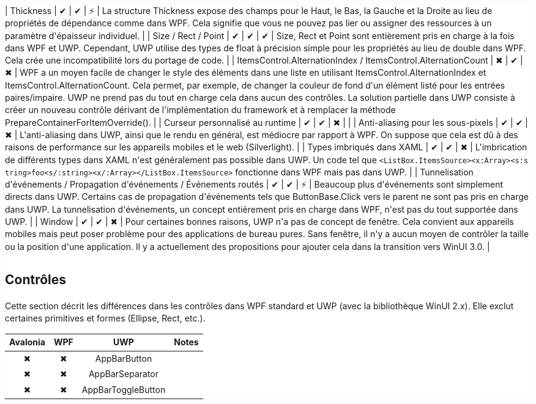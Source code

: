 | Thickness                                                     |     ✔    |  ✔  |  ⚡  | La structure Thickness expose des champs pour le Haut, le Bas, la Gauche et la Droite au lieu de propriétés de dépendance comme dans WPF. Cela signifie que vous ne pouvez pas lier ou assigner des ressources à un paramètre d'épaisseur individuel.                                                                                                                                                                                                                                                  |
| Size / Rect / Point                                           |     ✔    |  ✔  |  ✔  | Size, Rect et Point sont entièrement pris en charge à la fois dans WPF et UWP. Cependant, UWP utilise des types de float à précision simple pour les propriétés au lieu de double dans WPF. Cela crée une incompatibilité lors du portage de code.                                                                                                                                                                                                                                   |
| ItemsControl.AlternationIndex / ItemsControl.AlternationCount |     ✖    |  ✔  |  ✖  | WPF a un moyen facile de changer le style des éléments dans une liste en utilisant ItemsControl.AlternationIndex et ItemsControl.AlternationCount. Cela permet, par exemple, de changer la couleur de fond d'un élément listé pour les entrées paires/impaire. UWP ne prend pas du tout en charge cela dans aucun des contrôles. La solution partielle dans UWP consiste à créer un nouveau contrôle dérivant de l'implémentation du framework et à remplacer la méthode PrepareContainerForItemOverride(). |
| Curseur personnalisé au runtime                                      |     ✔    |  ✔  |  ✖  |                                                                                                                                                                                                                                                                                                                                                                                                                                                      |
| Anti-aliasing pour les sous-pixels                                      |     ✔    |  ✔  |  ✖  | L'anti-aliasing dans UWP, ainsi que le rendu en général, est médiocre par rapport à WPF. On suppose que cela est dû à des raisons de performance sur les appareils mobiles et le web (Silverlight).                                                                                                                                                                                                                                                                              |
| Types imbriqués dans XAML                                         |     ✔    |  ✔  |  ✖  | L'imbrication de différents types dans XAML n'est généralement pas possible dans UWP. Un code tel que `<ListBox.ItemsSource><x:Array><s:string>foo<s/:string><x/:Array></ListBox.ItemsSource>` fonctionne dans WPF mais pas dans UWP.                                                                                                                                                                                                                                                 |
| Tunnelisation d'événements / Propagation d'événements / Événements routés              |     ✔    |  ✔  |  ⚡  | Beaucoup plus d'événements sont simplement directs dans UWP. Certains cas de propagation d'événements tels que ButtonBase.Click vers le parent ne sont pas pris en charge dans UWP. La tunnelisation d'événements, un concept entièrement pris en charge dans WPF, n'est pas du tout supportée dans UWP.                                                                                                                                                                                                                                |
| Window                                                        |     ✔    |  ✔  |  ✖  | Pour certaines bonnes raisons, UWP n'a pas de concept de fenêtre. Cela convient aux appareils mobiles mais peut poser problème pour des applications de bureau pures. Sans fenêtre, il n'y a aucun moyen de contrôler la taille ou la position d'une application. Il y a actuellement des propositions pour ajouter cela dans la transition vers WinUI 3.0.                                                                                                                          |

## Contrôles

Cette section décrit les différences dans les contrôles dans WPF standard et UWP (avec la bibliothèque WinUI 2.x). Elle exclut certaines primitives et formes (Ellipse, Rect, etc.).

|        Avalonia        |            WPF           |           UWP          | Notes                                                                                                                         |
| :--------------------: | :----------------------: | :--------------------: | ----------------------------------------------------------------------------------------------------------------------------- |
|            ✖           |             ✖            |      AppBarButton      |                                                                                                                               |
|            ✖           |             ✖            |     AppBarSeparator    |                                                                                                                               |
|            ✖           |             ✖            |   AppBarToggleButton   |                                                                                                                               |
